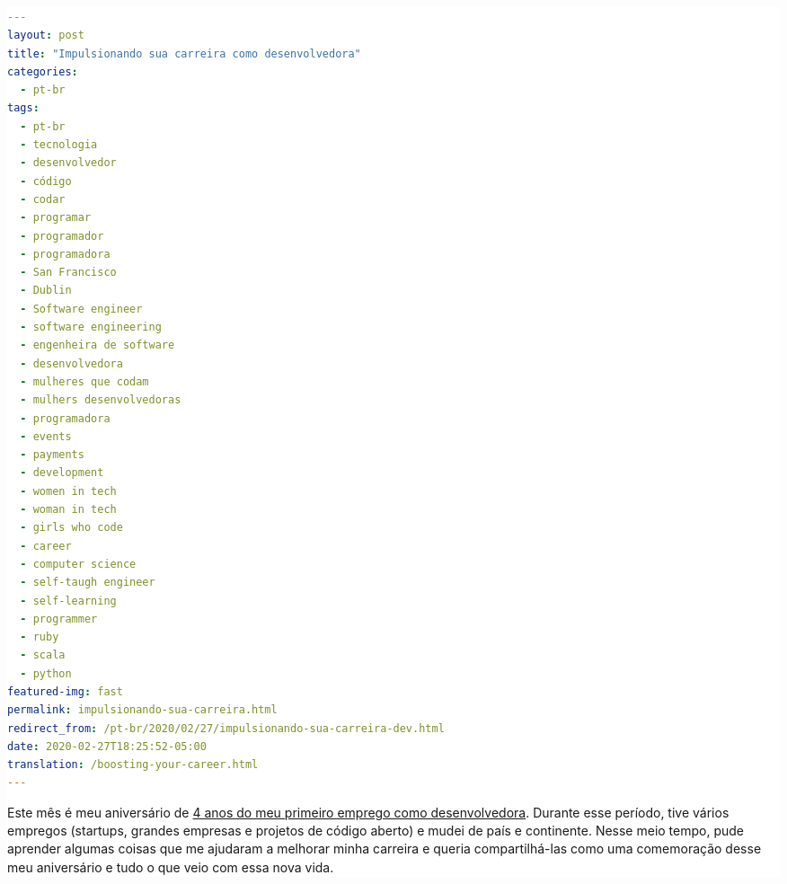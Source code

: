 ```yaml
---
layout: post
title: "Impulsionando sua carreira como desenvolvedora" 
categories:
  - pt-br
tags:
  - pt-br
  - tecnologia
  - desenvolvedor
  - código
  - codar
  - programar
  - programador
  - programadora
  - San Francisco
  - Dublin
  - Software engineer
  - software engineering
  - engenheira de software
  - desenvolvedora
  - mulheres que codam
  - mulhers desenvolvedoras
  - programadora
  - events
  - payments
  - development
  - women in tech
  - woman in tech
  - girls who code
  - career
  - computer science
  - self-taugh engineer
  - self-learning
  - programmer
  - ruby
  - scala
  - python
featured-img: fast
permalink: impulsionando-sua-carreira.html
redirect_from: /pt-br/2020/02/27/impulsionando-sua-carreira-dev.html
date: 2020-02-27T18:25:52-05:00
translation: /boosting-your-career.html
---
```


Este mês é meu aniversário de [4 anos do meu primeiro emprego como desenvolvedora]({{base}}/de-oceanografa-para-programadora.html). Durante esse período, tive vários empregos (startups, grandes empresas e projetos de código aberto) e mudei de país e continente. Nesse meio tempo, pude aprender algumas coisas que me ajudaram a melhorar minha carreira e queria compartilhá-las como uma comemoração desse meu aniversário e tudo o que veio com essa nova vida.

